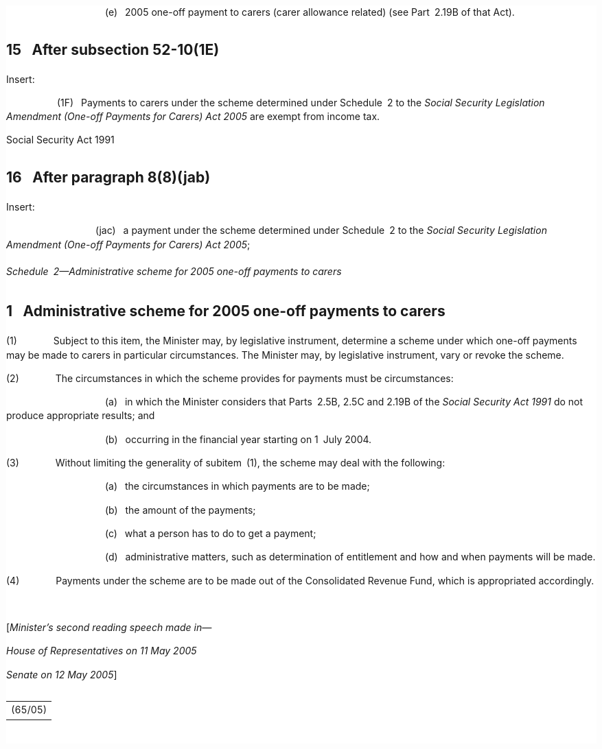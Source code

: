                     (e)  2005 one-off payment to carers (carer allowance related) (see Part 2.19B of that Act).

## 15  After subsection 52-10(1E)

Insert:

           (1F)  Payments to carers under the scheme determined under Schedule 2 to the _Social Security Legislation Amendment (One-off Payments for Carers) Act 2005_ are exempt from income tax.

<h9 class="ActHead9">Social Security Act 1991</h9>

## 16  After paragraph 8(8)(jab)

Insert:

                   (jac)  a payment under the scheme determined under Schedule 2 to the _Social Security Legislation Amendment (One-off Payments for Carers) Act 2005_;

###### Schedule 2—Administrative scheme for 2005 one-off payments to carers

## 1  Administrative scheme for 2005 one-off payments to carers

(1)        Subject to this item, the Minister may, by legislative instrument, determine a scheme under which one-off payments may be made to carers in particular circumstances. The Minister may, by legislative instrument, vary or revoke the scheme.

(2)        The circumstances in which the scheme provides for payments must be circumstances:

                     (a)  in which the Minister considers that Parts 2.5B, 2.5C and 2.19B  of the _Social Security Act 1991_ do not produce appropriate results; and

                     (b)  occurring in the financial year starting on 1 July 2004.

(3)        Without limiting the generality of subitem (1), the scheme may deal with the following:

                     (a)  the circumstances in which payments are to be made;

                     (b)  the amount of the payments;

                     (c)  what a person has to do to get a payment;

                     (d)  administrative matters, such as determination of entitlement and how and when payments will be made.

(4)        Payments under the scheme are to be made out of the Consolidated Revenue Fund, which is appropriated accordingly.

 

[_Minister’s second reading speech made in—_

_House of Representatives on 11 May 2005_

_Senate on 12 May 2005_]

<div>

<table hspace="0" vspace="0" align="left">
<colgroup>
  <col width="NaN%">
</colgroup>

<tr>
  <td align="left">
    <div>(65/05)</div>
  </td>
</tr></table>

</div>

 

